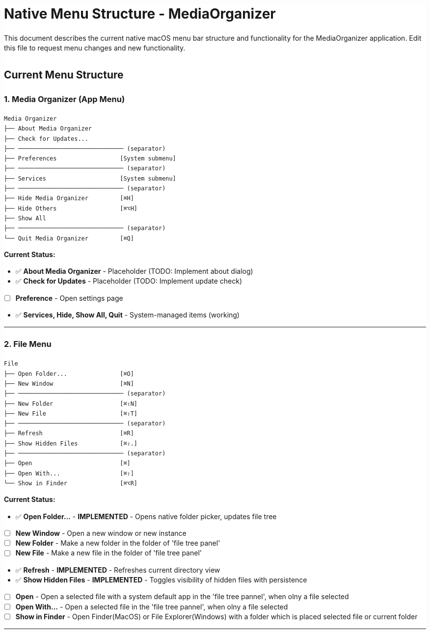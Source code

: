 # Native Menu Structure - MediaOrganizer

This document describes the current native macOS menu bar structure and functionality for the MediaOrganizer application. Edit this file to request menu changes and new functionality.

## Current Menu Structure

### 1. **Media Organizer** (App Menu)
```
Media Organizer
├── About Media Organizer
├── Check for Updates...
├── ────────────────────────────── (separator)
├── Preferences                  [System submenu]
├── ────────────────────────────── (separator)
├── Services                     [System submenu]
├── ────────────────────────────── (separator)
├── Hide Media Organizer         [⌘H]
├── Hide Others                  [⌘⌥H]
├── Show All
├── ────────────────────────────── (separator)
└── Quit Media Organizer         [⌘Q]
```

**Current Status:**
- ✅ **About Media Organizer** - Placeholder (TODO: Implement about dialog)
- ✅ **Check for Updates** - Placeholder (TODO: Implement update check)
- [ ] **Preference** - Open settings page
- ✅ **Services, Hide, Show All, Quit** - System-managed items (working)

---

### 2. **File Menu**
```
File
├── Open Folder...               [⌘O]
├── New Window                   [⌘N]
├── ────────────────────────────── (separator)
├── New Folder                   [⌘⇧N]
├── New File                     [⌘⇧T]
├── ────────────────────────────── (separator)
├── Refresh                      [⌘R]
├── Show Hidden Files            [⌘⇧.]
├── ────────────────────────────── (separator)
├── Open                         [⌘]
├── Open With...                 [⌘⇧]
└── Show in Finder               [⌘⌥R]
```

**Current Status:**
- ✅ **Open Folder...** - **IMPLEMENTED** - Opens native folder picker, updates file tree
- [ ] **New Window** - Open a new window or new instance
- [ ] **New Folder** - Make a new folder in the folder of 'file tree panel'
- [ ] **New File** - Make a new file in the folder of 'file tree panel'
- ✅ **Refresh** - **IMPLEMENTED** - Refreshes current directory view  
- ✅ **Show Hidden Files** - **IMPLEMENTED** - Toggles visibility of hidden files with persistence
- [ ] **Open** - Open a selected file with a system default app in the 'file tree pannel', when olny a file selected
- [ ] **Open With...** - Open a selected file in the 'file tree pannel', when olny a file selected 
- [ ] **Show in Finder** - Open Finder(MacOS) or File Explorer(Windows) with a folder which is placed selected file or current folder

---
